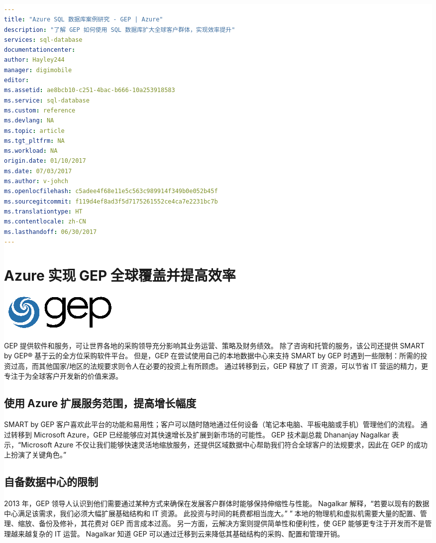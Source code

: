 ```yaml
---
title: "Azure SQL 数据库案例研究 - GEP | Azure"
description: "了解 GEP 如何使用 SQL 数据库扩大全球客户群体，实现效率提升"
services: sql-database
documentationcenter: 
author: Hayley244
manager: digimobile
editor: 
ms.assetid: ae8bcb10-c251-4bac-b666-10a253918583
ms.service: sql-database
ms.custom: reference
ms.devlang: NA
ms.topic: article
ms.tgt_pltfrm: NA
ms.workload: NA
origin.date: 01/10/2017
ms.date: 07/03/2017
ms.author: v-johch
ms.openlocfilehash: c5adee4f68e11e5c563c989914f349b0e052b45f
ms.sourcegitcommit: f119d4ef8ad3f5d7175261552ce4ca7e2231bc7b
ms.translationtype: HT
ms.contentlocale: zh-CN
ms.lasthandoff: 06/30/2017
---
```

# Azure 实现 GEP 全球覆盖并提高效率
<a id="azure-gives-gep-global-reach-and-greater-efficiency" class="xliff"></a>
![GEP 徽标](./media/sql-database-implementation-gep/geplogo.png)

GEP 提供软件和服务，可让世界各地的采购领导充分影响其业务运营、策略及财务绩效。 除了咨询和托管的服务，该公司还提供 SMART by GEP® 基于云的全方位采购软件平台。 但是，GEP 在尝试使用自己的本地数据中心来支持 SMART by GEP 时遇到一些限制：所需的投资过高，而其他国家/地区的法规要求则令人在必要的投资上有所顾虑。 通过转移到云，GEP 释放了 IT 资源，可以节省 IT 营运的精力，更专注于为全球客户开发新的价值来源。

## 使用 Azure 扩展服务范围，提高增长幅度
<a id="expanding-services-and-growth-by-using-azure" class="xliff"></a>
SMART by GEP 客户喜欢此平台的功能和易用性；客户可以随时随地通过任何设备（笔记本电脑、平板电脑或手机）管理他们的流程。 通过转移到 Microsoft Azure，GEP 已经能够应对其快速增长及扩展到新市场的可能性。 GEP 技术副总裁 Dhananjay Nagalkar 表示，“Microsoft Azure 不仅让我们能够快速灵活地缩放服务，还提供区域数据中心帮助我们符合全球客户的法规要求，因此在 GEP 的成功上扮演了关键角色。”

## 自备数据中心的限制
<a id="the-limitations-of-a-do-it-yourself-datacenter" class="xliff"></a>
2013 年，GEP 领导人认识到他们需要通过某种方式来确保在发展客户群体时能够保持伸缩性与性能。 Nagalkar 解释，“若要以现有的数据中心满足该需求，我们必须大幅扩展基础结构和 IT 资源。 此投资与时间的耗费都相当庞大。” ” 本地的物理机和虚拟机需要大量的配置、管理、缩放、备份及修补，其花费对 GEP 而言成本过高。 另一方面，云解决方案则提供简单性和便利性，使 GEP 能够更专注于开发而不是管理越来越复杂的 IT 运营。 Nagalkar 知道 GEP 可以通过迁移到云来降低其基础结构的采购、配置和管理开销。
